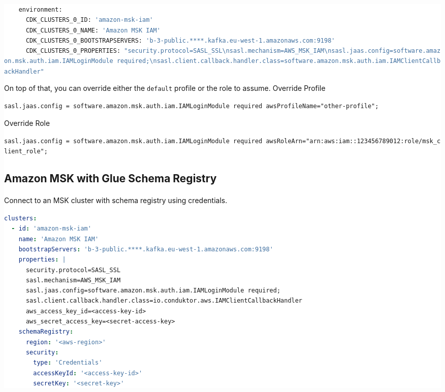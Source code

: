 ```bash
    environment:
      CDK_CLUSTERS_0_ID: 'amazon-msk-iam'
      CDK_CLUSTERS_0_NAME: 'Amazon MSK IAM'
      CDK_CLUSTERS_0_BOOTSTRAPSERVERS: 'b-3-public.****.kafka.eu-west-1.amazonaws.com:9198'
      CDK_CLUSTERS_0_PROPERTIES: "security.protocol=SASL_SSL\nsasl.mechanism=AWS_MSK_IAM\nsasl.jaas.config=software.amazon.msk.auth.iam.IAMLoginModule required;\nsasl.client.callback.handler.class=software.amazon.msk.auth.iam.IAMClientCallbackHandler"
```
</TabItem>
</Tabs>

On top of that, you can override either the `default` profile or the role to assume.
Override Profile

```
sasl.jaas.config = software.amazon.msk.auth.iam.IAMLoginModule required awsProfileName="other-profile";
```

Override Role

```
sasl.jaas.config = software.amazon.msk.auth.iam.IAMLoginModule required awsRoleArn="arn:aws:iam::123456789012:role/msk_client_role";
```

## Amazon MSK with Glue Schema Registry

Connect to an MSK cluster with schema registry using credentials.

<Tabs>
<TabItem value="YAML  File" label="YAML File">

```yaml
clusters:
  - id: 'amazon-msk-iam'
    name: 'Amazon MSK IAM'
    bootstrapServers: 'b-3-public.****.kafka.eu-west-1.amazonaws.com:9198'
    properties: |
      security.protocol=SASL_SSL
      sasl.mechanism=AWS_MSK_IAM
      sasl.jaas.config=software.amazon.msk.auth.iam.IAMLoginModule required;
      sasl.client.callback.handler.class=io.conduktor.aws.IAMClientCallbackHandler
      aws_access_key_id=<access-key-id>
      aws_secret_access_key=<secret-access-key>
    schemaRegistry:
      region: '<aws-region>'
      security:
        type: 'Credentials'
        accessKeyId: '<access-key-id>'
        secretKey: '<secret-key>'
```
</TabItem>
<TabItem value="Environment Variables" label="Environment Variables">
